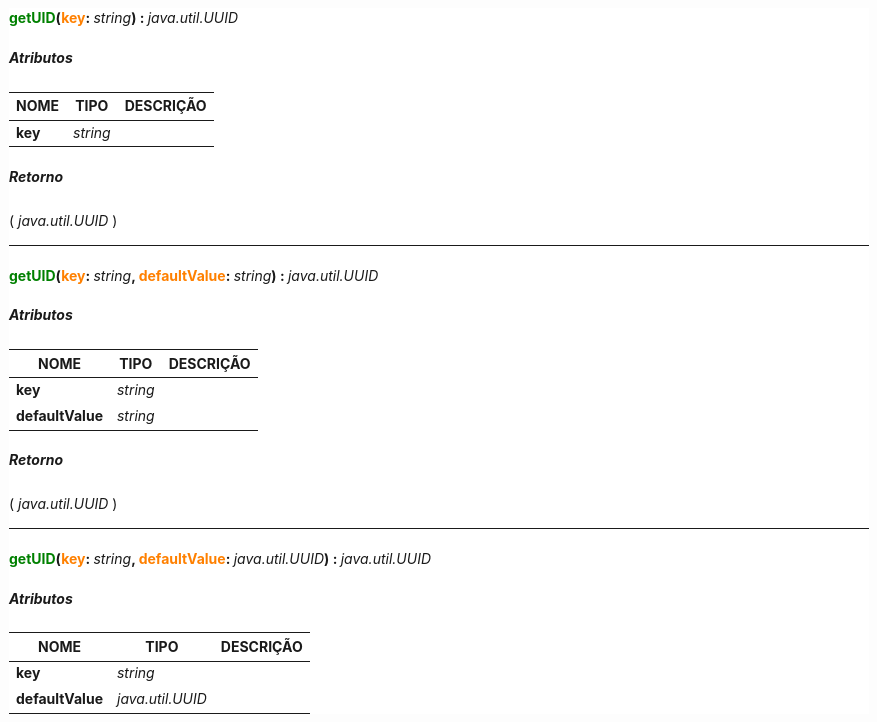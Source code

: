 
#### <span style="color: #008000">getUID</span>(<span style="color: #FF8000">key</span>: <span style="font-weight: normal; font-style: italic;">string</span>) : <span style="font-weight: normal; font-style: italic;">java.util.UUID</span>
##### Atributos

| NOME | TIPO | DESCRIÇÃO |
|---|---|---|
| **key** | _string_ |   |

##### Retorno

( _java.util.UUID_ )


---

#### <span style="color: #008000">getUID</span>(<span style="color: #FF8000">key</span>: <span style="font-weight: normal; font-style: italic;">string</span>, <span style="color: #FF8000">defaultValue</span>: <span style="font-weight: normal; font-style: italic;">string</span>) : <span style="font-weight: normal; font-style: italic;">java.util.UUID</span>
##### Atributos

| NOME | TIPO | DESCRIÇÃO |
|---|---|---|
| **key** | _string_ |   |
| **defaultValue** | _string_ |   |

##### Retorno

( _java.util.UUID_ )


---

#### <span style="color: #008000">getUID</span>(<span style="color: #FF8000">key</span>: <span style="font-weight: normal; font-style: italic;">string</span>, <span style="color: #FF8000">defaultValue</span>: <span style="font-weight: normal; font-style: italic;">java.util.UUID</span>) : <span style="font-weight: normal; font-style: italic;">java.util.UUID</span>
##### Atributos

| NOME | TIPO | DESCRIÇÃO |
|---|---|---|
| **key** | _string_ |   |
| **defaultValue** | _java.util.UUID_ |   |
